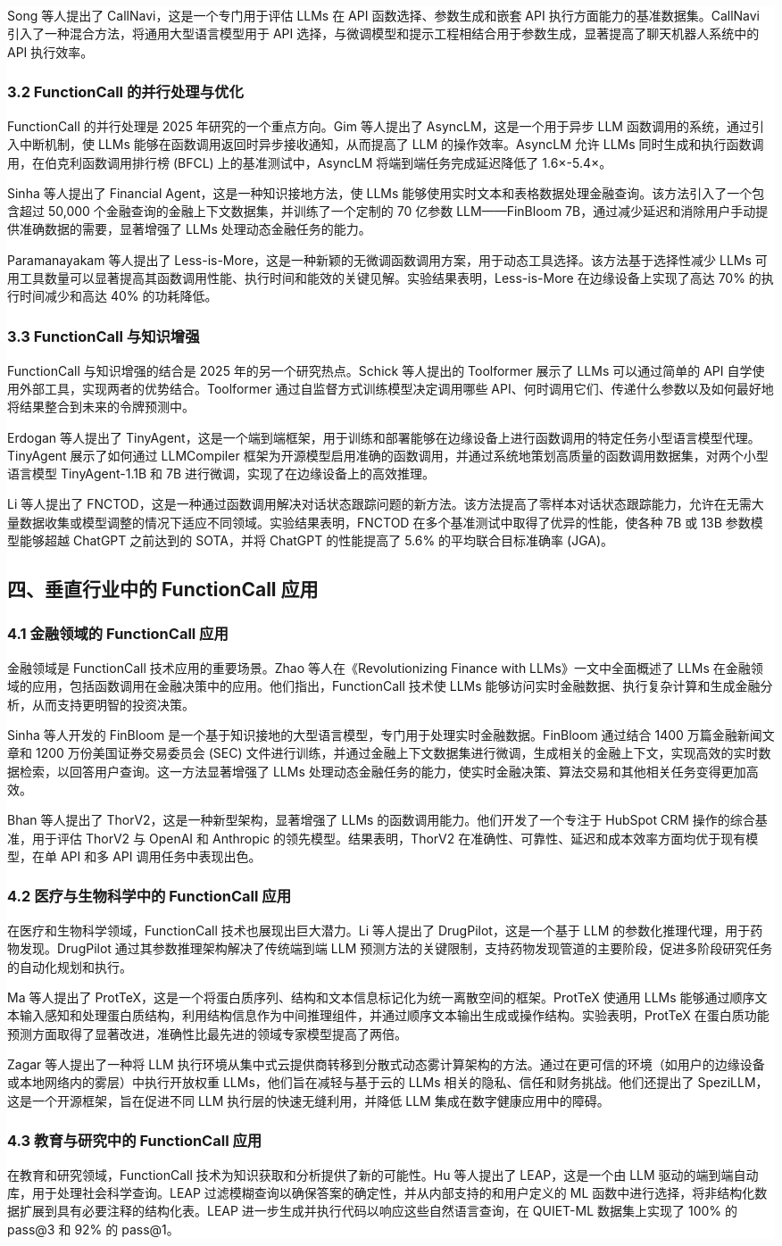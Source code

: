 Song 等人提出了 CallNavi，这是一个专门用于评估 LLMs 在 API 函数选择、参数生成和嵌套 API 执行方面能力的基准数据集。CallNavi 引入了一种混合方法，将通用大型语言模型用于 API 选择，与微调模型和提示工程相结合用于参数生成，显著提高了聊天机器人系统中的 API 执行效率。

### 3.2 FunctionCall 的并行处理与优化

FunctionCall 的并行处理是 2025 年研究的一个重点方向。Gim 等人提出了 AsyncLM，这是一个用于异步 LLM 函数调用的系统，通过引入中断机制，使 LLMs 能够在函数调用返回时异步接收通知，从而提高了 LLM 的操作效率。AsyncLM 允许 LLMs 同时生成和执行函数调用，在伯克利函数调用排行榜 (BFCL) 上的基准测试中，AsyncLM 将端到端任务完成延迟降低了 1.6×-5.4×。

Sinha 等人提出了 Financial Agent，这是一种知识接地方法，使 LLMs 能够使用实时文本和表格数据处理金融查询。该方法引入了一个包含超过 50,000 个金融查询的金融上下文数据集，并训练了一个定制的 70 亿参数 LLM——FinBloom 7B，通过减少延迟和消除用户手动提供准确数据的需要，显著增强了 LLMs 处理动态金融任务的能力。

Paramanayakam 等人提出了 Less-is-More，这是一种新颖的无微调函数调用方案，用于动态工具选择。该方法基于选择性减少 LLMs 可用工具数量可以显著提高其函数调用性能、执行时间和能效的关键见解。实验结果表明，Less-is-More 在边缘设备上实现了高达 70% 的执行时间减少和高达 40% 的功耗降低。

### 3.3 FunctionCall 与知识增强

FunctionCall 与知识增强的结合是 2025 年的另一个研究热点。Schick 等人提出的 Toolformer 展示了 LLMs 可以通过简单的 API 自学使用外部工具，实现两者的优势结合。Toolformer 通过自监督方式训练模型决定调用哪些 API、何时调用它们、传递什么参数以及如何最好地将结果整合到未来的令牌预测中。

Erdogan 等人提出了 TinyAgent，这是一个端到端框架，用于训练和部署能够在边缘设备上进行函数调用的特定任务小型语言模型代理。TinyAgent 展示了如何通过 LLMCompiler 框架为开源模型启用准确的函数调用，并通过系统地策划高质量的函数调用数据集，对两个小型语言模型 TinyAgent-1.1B 和 7B 进行微调，实现了在边缘设备上的高效推理。

Li 等人提出了 FNCTOD，这是一种通过函数调用解决对话状态跟踪问题的新方法。该方法提高了零样本对话状态跟踪能力，允许在无需大量数据收集或模型调整的情况下适应不同领域。实验结果表明，FNCTOD 在多个基准测试中取得了优异的性能，使各种 7B 或 13B 参数模型能够超越 ChatGPT 之前达到的 SOTA，并将 ChatGPT 的性能提高了 5.6% 的平均联合目标准确率 (JGA)。

## 四、垂直行业中的 FunctionCall 应用

### 4.1 金融领域的 FunctionCall 应用

金融领域是 FunctionCall 技术应用的重要场景。Zhao 等人在《Revolutionizing Finance with LLMs》一文中全面概述了 LLMs 在金融领域的应用，包括函数调用在金融决策中的应用。他们指出，FunctionCall 技术使 LLMs 能够访问实时金融数据、执行复杂计算和生成金融分析，从而支持更明智的投资决策。

Sinha 等人开发的 FinBloom 是一个基于知识接地的大型语言模型，专门用于处理实时金融数据。FinBloom 通过结合 1400 万篇金融新闻文章和 1200 万份美国证券交易委员会 (SEC) 文件进行训练，并通过金融上下文数据集进行微调，生成相关的金融上下文，实现高效的实时数据检索，以回答用户查询。这一方法显著增强了 LLMs 处理动态金融任务的能力，使实时金融决策、算法交易和其他相关任务变得更加高效。

Bhan 等人提出了 ThorV2，这是一种新型架构，显著增强了 LLMs 的函数调用能力。他们开发了一个专注于 HubSpot CRM 操作的综合基准，用于评估 ThorV2 与 OpenAI 和 Anthropic 的领先模型。结果表明，ThorV2 在准确性、可靠性、延迟和成本效率方面均优于现有模型，在单 API 和多 API 调用任务中表现出色。

### 4.2 医疗与生物科学中的 FunctionCall 应用

在医疗和生物科学领域，FunctionCall 技术也展现出巨大潜力。Li 等人提出了 DrugPilot，这是一个基于 LLM 的参数化推理代理，用于药物发现。DrugPilot 通过其参数推理架构解决了传统端到端 LLM 预测方法的关键限制，支持药物发现管道的主要阶段，促进多阶段研究任务的自动化规划和执行。

Ma 等人提出了 ProtTeX，这是一个将蛋白质序列、结构和文本信息标记化为统一离散空间的框架。ProtTeX 使通用 LLMs 能够通过顺序文本输入感知和处理蛋白质结构，利用结构信息作为中间推理组件，并通过顺序文本输出生成或操作结构。实验表明，ProtTeX 在蛋白质功能预测方面取得了显著改进，准确性比最先进的领域专家模型提高了两倍。

Zagar 等人提出了一种将 LLM 执行环境从集中式云提供商转移到分散式动态雾计算架构的方法。通过在更可信的环境（如用户的边缘设备或本地网络内的雾层）中执行开放权重 LLMs，他们旨在减轻与基于云的 LLMs 相关的隐私、信任和财务挑战。他们还提出了 SpeziLLM，这是一个开源框架，旨在促进不同 LLM 执行层的快速无缝利用，并降低 LLM 集成在数字健康应用中的障碍。

### 4.3 教育与研究中的 FunctionCall 应用

在教育和研究领域，FunctionCall 技术为知识获取和分析提供了新的可能性。Hu 等人提出了 LEAP，这是一个由 LLM 驱动的端到端自动库，用于处理社会科学查询。LEAP 过滤模糊查询以确保答案的确定性，并从内部支持的和用户定义的 ML 函数中进行选择，将非结构化数据扩展到具有必要注释的结构化表。LEAP 进一步生成并执行代码以响应这些自然语言查询，在 QUIET-ML 数据集上实现了 100% 的 pass@3 和 92% 的 pass@1。
